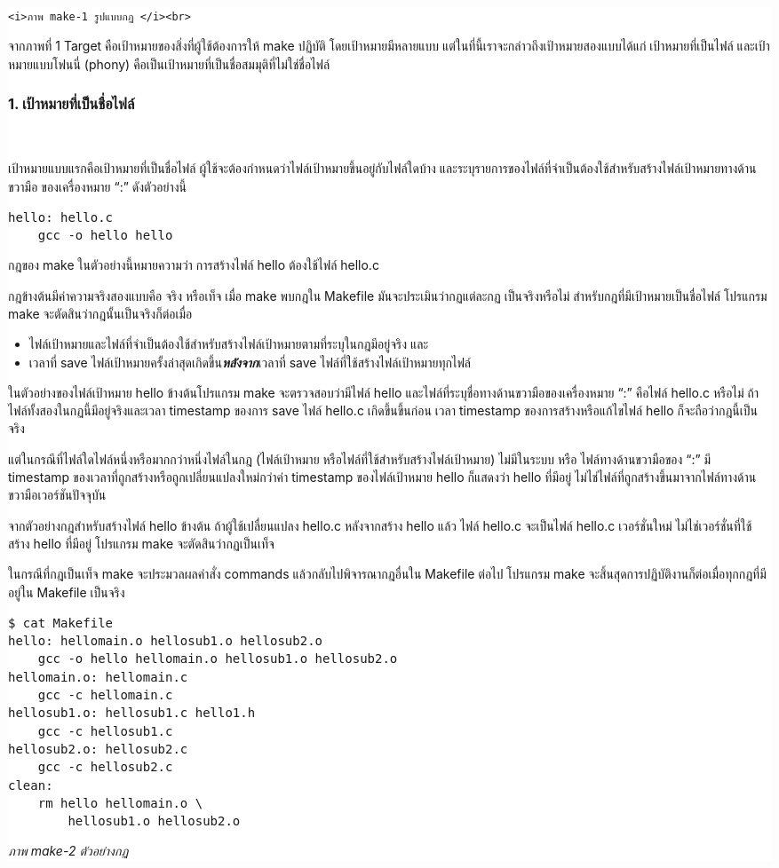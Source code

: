     <i>ภาพ make-1 รูปแบบกฏ </i><br>
<p>
จากภาพที่ 1 Target คือเป้าหมายของสิ่งที่ผู้ใช้ต้องการให้ make ปฏิบัติ โดยเป้าหมายมีหลายแบบ แต่ในที่นี้เราจะกล่าวถึงเป้าหมายสองแบบได้แก่ 
เป้าหมายที่เป็นไฟล์ และเป้าหมายแบบโฟนนี่ (phony) คือเป็นเป้าหมายที่เป็นชื่อสมมุติที่ไม่ใช่ชื่อไฟล์ 
<p><p>
<a id="m1"><h3>1. เป้าหมายที่เป็นชื่อไฟล์ </h3><br>
<p>
เป้าหมายแบบแรกคือเป้าหมายที่เป็นชื่อไฟล์ ผู้ใช้จะต้องกำหนดว่าไฟล์เป้าหมายขึ้นอยู่กับไฟล์ใดบ้าง และระบุรายการของไฟล์ที่จำเป็นต้องใช้สำหรับสร้างไฟล์เป้าหมายทางด้านขวามือ
ของเครื่องหมาย “:” ดังตัวอย่างนี้       
<p>
<pre>
hello: hello.c
	gcc -o hello hello
</pre>
<p>       
กฎของ make ในตัวอย่างนี้หมายความว่า การสร้างไฟล์ hello ต้องใช้ไฟล์ hello.c         
<p>
กฎข้างต้นมีค่าความจริงสองแบบคือ จริง หรือเท็จ เมื่อ make พบกฎใน Makefile มันจะประเมินว่ากฏแต่ละกฏ เป็นจริงหรือไม่ 
สำหรับกฎที่มีเป้าหมายเป็นชื่อไฟล์ โปรแกรม make จะตัดสินว่ากฎนั้นเป็นจริงก็ต่อเมื่อ
<ul>
<li>ไฟล์เป้าหมายและไฟล์ที่จำเป็นต้องใช้สำหรับสร้างไฟล์เป้าหมายตามที่ระบุในกฎมีอยู่จริง และ 
<li>เวลาที่ save ไฟล์เป้าหมายครั้งล่าสุดเกิดขึ้น<i><b>หลังจาก</b></i>เวลาที่ save ไฟล์ที่ใช้สร้างไฟล์เป้าหมายทุกไฟล์ 
</ul>
<p>
ในตัวอย่างของไฟล์เป้าหมาย hello ข้างต้นโปรแกรม make จะตรวจสอบว่ามีไฟล์ hello และไฟล์ที่ระบุชื่อทางด้านขวามือของเครื่องหมาย “:” 
คือไฟล์ hello.c หรือไม่ ถ้าไฟล์ทั้งสองในกฏนี้มีอยู่จริงและเวลา timestamp ของการ save ไฟล์ hello.c เกิดขึ้นขึ้นก่อน
เวลา timestamp ของการสร้างหรือแก้ไขไฟล์ hello ก็จะถือว่ากฎนี้เป็นจริง 
<p>
แต่ในกรณีที่ไฟล์ใดไฟล์หนึ่งหรือมากกว่าหนึ่งไฟล์ในกฎ (ไฟล์เป้าหมาย หรือไฟล์ที่ใช้สำหรับสร้างไฟล์เป้าหมาย) ไม่มีในระบบ หรือ 
ไฟล์ทางด้านขวามือของ “:” มี timestamp ของเวลาที่ถูกสร้างหรือถูกเปลี่ยนแปลงใหม่กว่าค่า timestamp ของไฟล์เป้าหมาย hello 
ก็แสดงว่า hello ที่มีอยู่ ไม่ไช่ไฟล์ที่ถูกสร้างขึ้นมาจากไฟล์ทางด้านขวามือเวอร์ชันปัจจุบัน
<p>
จากตัวอย่างกฎสำหรับสร้างไฟล์ hello ข้างต้น ถ้าผู้ใช้เปลื่ยนแปลง hello.c หลังจากสร้าง hello แล้ว 
ไฟล์ hello.c จะเป็นไฟล์ hello.c เวอร์ชั่นใหม่ ไม่ไช่เวอร์ชั่นที่ใช้สร้าง hello ที่มีอยู่ โปรแกรม make จะตัดสินว่ากฏเป็นเท็จ
<p>
ในกรณีที่กฎเป็นเท็จ make จะประมวลผลคำสั่ง commands แล้วกลับไปพิจารณากฎอื่นใน Makefile ต่อไป 
โปรแกรม make จะสิ้นสุดการปฏิบัติงานก็ต่อเมื่อทุกกฎที่มีอยู่ใน Makefile เป็นจริง  
<p>
<pre>
$ cat Makefile
hello: hellomain.o hellosub1.o hellosub2.o
	gcc -o hello hellomain.o hellosub1.o hellosub2.o
hellomain.o: hellomain.c
	gcc -c hellomain.c
hellosub1.o: hellosub1.c hello1.h
	gcc -c hellosub1.c
hellosub2.o: hellosub2.c
	gcc -c hellosub2.c
clean: 
	rm hello hellomain.o \
		hellosub1.o hellosub2.o
</pre>
<p>
    <i>ภาพ make-2 ตัวอย่างกฏ </i><br>
<p>